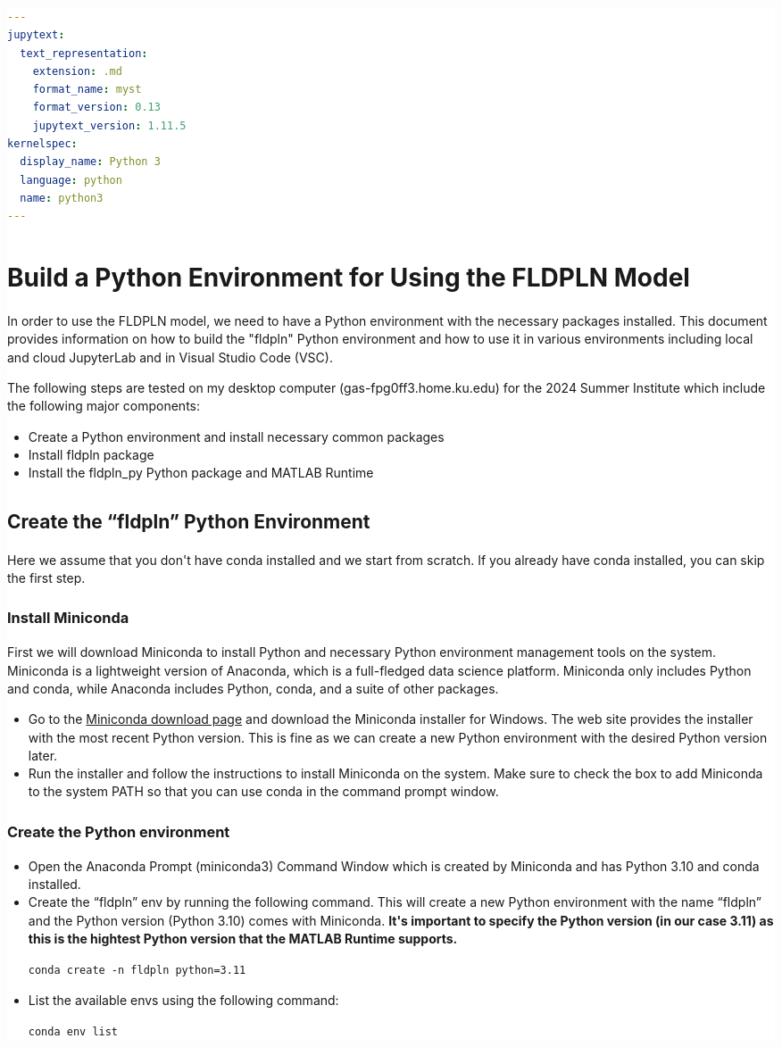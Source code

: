 ```yaml
---
jupytext:
  text_representation:
    extension: .md
    format_name: myst
    format_version: 0.13
    jupytext_version: 1.11.5
kernelspec:
  display_name: Python 3
  language: python
  name: python3
---
```



# Build a Python Environment for Using the FLDPLN Model

In order to use the FLDPLN model, we need to have a Python environment with the necessary packages installed. This document provides information on how to build the "fldpln" Python environment and how to use it in various environments including local and cloud JupyterLab and in Visual Studio Code (VSC). 

The following steps are tested on my desktop computer (gas-fpg0ff3.home.ku.edu) for the 2024 Summer Institute which include the following major components:
* Create a Python environment and install necessary common packages
* Install fldpln package 
* Install the fldpln_py Python package and MATLAB Runtime

## Create the “fldpln” Python Environment

Here we assume that you don't have conda installed and we start from scratch. If you already have conda installed, you can skip the first step.

### Install Miniconda

First we will download Miniconda to install Python and necessary Python environment management tools on the system. Miniconda is a lightweight version of Anaconda, which is a full-fledged data science platform. Miniconda only includes Python and conda, while Anaconda includes Python, conda, and a suite of other packages.

* Go to the [Miniconda download page](https://docs.conda.io/en/latest/miniconda.html#windows-installers) and download the Miniconda installer for Windows. The web site provides the installer with the most recent Python version. This is fine as we can create a new Python environment with the desired Python version later.
* Run the installer and follow the instructions to install Miniconda on the system. Make sure to check the box to add Miniconda to the system PATH so that you can use conda in the command prompt window.

### Create the Python environment

* Open the Anaconda Prompt (miniconda3) Command Window which is created by Miniconda and has Python 3.10 and conda installed.
* Create the “fldpln” env by running the following command. This will create a new Python environment with the name “fldpln” and the Python version (Python 3.10) comes with Miniconda. **It's important to specify the Python version (in our case 3.11) as this is the hightest Python version that the MATLAB Runtime supports.**
  ```
  conda create -n fldpln python=3.11
  ```
* List the available envs using the following command:
  ```
  conda env list
  ```
